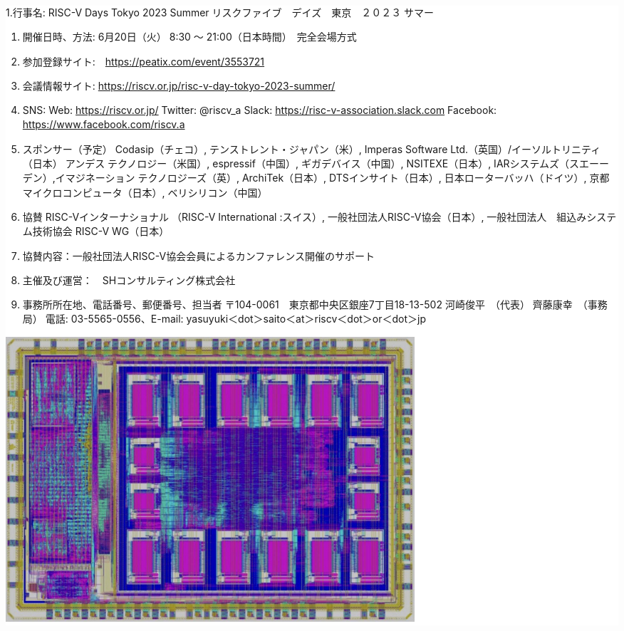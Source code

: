 1.行事名:
RISC-V Days Tokyo 2023 Summer
リスクファイブ　デイズ　東京　２０２３ サマー

1. 開催日時、方法:
6月20日（火） 8:30 ～ 21:00（日本時間）　完全会場方式

1. 参加登録サイト:　https://peatix.com/event/3553721

2. 会議情報サイト: https://riscv.or.jp/risc-v-day-tokyo-2023-summer/

3. SNS:
Web: https://riscv.or.jp/
Twitter: @riscv_a
Slack: https://risc-v-association.slack.com
Facebook: https://www.facebook.com/riscv.a

1. スポンサー（予定）
Codasip（チェコ）, テンストレント・ジャパン（米）, Imperas Software Ltd.（英国）/イーソルトリニティ（日本）
アンデス テクノロジー（米国）, espressif（中国）, ギガデバイス（中国）, NSITEXE（日本）, IARシステムズ（スエーーデン）,イマジネーション テクノロジーズ（英）, ArchiTek（日本）, DTSインサイト（日本）, 日本ローターバッハ（ドイツ）, 京都マイクロコンピュータ（日本）, ベリシリコン（中国）

1. 協賛
RISC-Vインターナショナル （RISC-V International :スイス）, 一般社団法人RISC-V協会（日本）, 一般社団法人　組込みシステム技術協会 RISC-V WG（日本）

1. 協賛内容：一般社団法人RISC-V協会会員によるカンファレンス開催のサポート

2. 主催及び運営：　SHコンサルティング株式会社

3.  事務所所在地、電話番号、郵便番号、担当者
〒104-0061　東京都中央区銀座7丁目18-13-502
河崎俊平　（代表）
齊藤康幸　（事務局）
電話: 03-5565-0556、E-mail: yasuyuki＜dot＞saito＜at＞riscv＜dot＞or＜dot＞jp

![picture 2](images/e7ca3d1807edb6e0ed5b673f0fb38a7e4f14f92b75b6f4473b9bbd55e33be6c1.png)  
